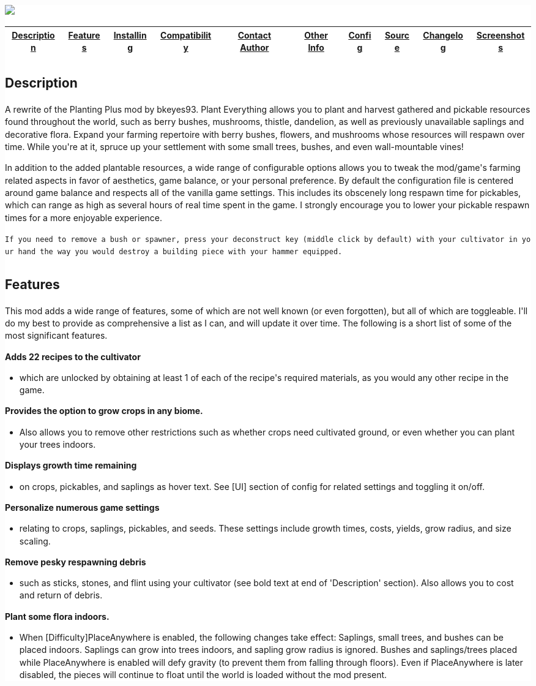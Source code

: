 ![](https://staticdelivery.nexusmods.com/mods/3667/images/1042/1042-1618905952-462602285.png)

| [Description](#description) | [Features](#features) | [Installing](#installing) | [Compatibility](#compatibility) | [Contact Author](#contact-author) | [Other Info](#config-and-other-info) | [Config](#config) | [Source](#source) | [Changelog](#changelog) | [Screenshots](#screenshots) |
|---|---|---|---|---|---|---|---|---|---|

## Description
A rewrite of the Planting Plus mod by bkeyes93. Plant Everything allows you to plant and harvest gathered and pickable resources found throughout the world, such as berry bushes, mushrooms, thistle, dandelion, as well as previously unavailable saplings and decorative flora. Expand your farming repertoire with berry bushes, flowers, and mushrooms whose resources will respawn over time. While you're at it, spruce up your settlement with some small trees, bushes, and even wall-mountable vines!

In addition to the added plantable resources, a wide range of configurable options allows you to tweak the mod/game's farming related aspects in favor of aesthetics, game balance, or your personal preference. By default the configuration file is centered around game balance and respects all of the vanilla game settings. This includes its obscenely long respawn time for pickables, which can range as high as several hours of real time spent in the game. I strongly encourage you to lower your pickable respawn times for a more enjoyable experience.

`If you need to remove a bush or spawner, press your deconstruct key (middle click by default) with your cultivator in your hand the way you would destroy a building piece with your hammer equipped.`

## Features

This mod adds a wide range of features, some of which are not well known (or even forgotten), but all of which are toggleable. I'll do my best to provide as comprehensive a list as I can, and will update it over time. The following is a short list of some of the most significant features.

**Adds 22 recipes to the cultivator**
- which are unlocked by obtaining at least 1 of each of the recipe's required materials, as you would any other recipe in the game.

**Provides the option to grow crops in any biome.**
- Also allows you to remove other restrictions such as whether crops need cultivated ground, or even whether you can plant your trees indoors.

**Displays growth time remaining**
- on crops, pickables, and saplings as hover text. See [UI] section of config for related settings and toggling it on/off.

**Personalize numerous game settings**
- relating to crops, saplings, pickables, and seeds. These settings include growth times, costs, yields, grow radius, and size scaling.

**Remove pesky respawning debris**
- such as sticks, stones, and flint using your cultivator (see bold text at end of 'Description' section). Also allows you to cost and return of debris.

**Plant some flora indoors.**
- When [Difficulty]PlaceAnywhere is enabled, the following changes take effect: Saplings, small trees, and bushes can be placed indoors. Saplings can grow into trees indoors, and sapling grow radius is ignored. Bushes and saplings/trees placed while PlaceAnywhere is enabled will defy gravity (to prevent them from falling through floors). Even if PlaceAnywhere is later disabled, the pieces will continue to float until the world is loaded without the mod present.
